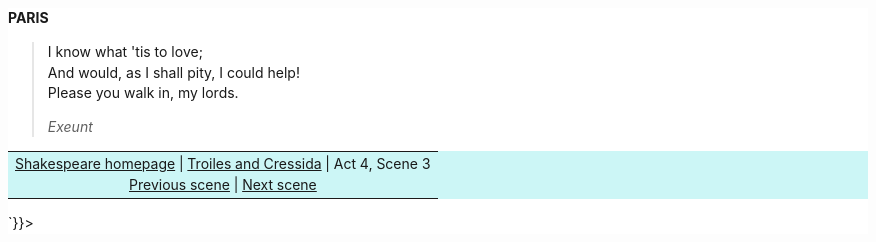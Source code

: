 <A NAME=speech3><b>PARIS</b></a>
<blockquote>
<A NAME=11>I know what 'tis to love;</A><br>
<A NAME=12>And would, as I shall pity, I could help!</A><br>
<A NAME=13>Please you walk in, my lords.</A><br>
<p><i>Exeunt</i></p>
</blockquote>
<table width="100%" bgcolor="#CCF6F6">
<tr><td class="nav" align="center">
      <a href="/Shakespeare">Shakespeare homepage</A> 
    | <A href="/Shakespeare/troilus_cressida/">Troiles and Cressida</A> 
    | Act 4, Scene 3
   <br>
      <a href="troilus_cressida.4.2.html">Previous scene</A>
    | <a href="troilus_cressida.4.4.html">Next scene</A>
</table>

</body>
</html>


</div>`}}></div>